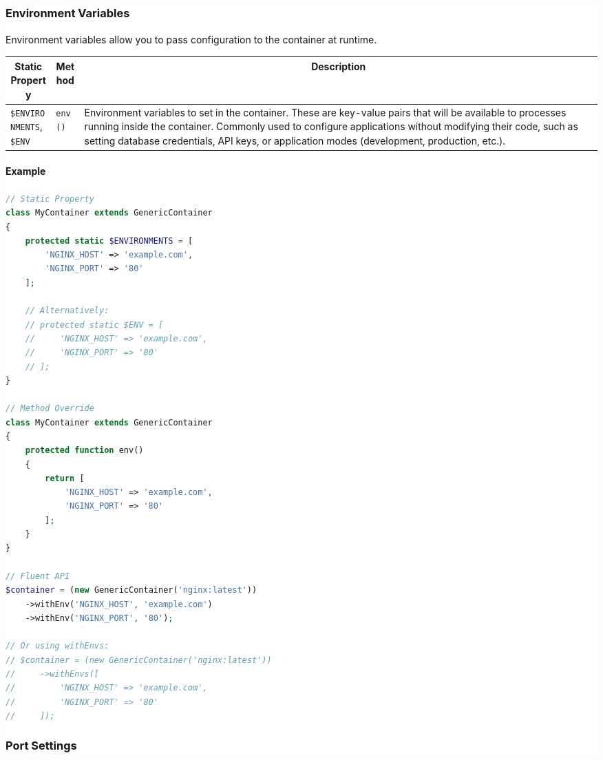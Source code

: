 ### Environment Variables

Environment variables allow you to pass configuration to the container at runtime.

| Static Property | Method | Description |
|-----------------|--------|-------------|
| `$ENVIRONMENTS`, `$ENV` | `env()` | Environment variables to set in the container. These are key-value pairs that will be available to processes running inside the container. Commonly used to configure applications without modifying their code, such as setting database credentials, API keys, or application modes (development, production, etc.). |

#### Example

```php
// Static Property
class MyContainer extends GenericContainer
{
    protected static $ENVIRONMENTS = [
        'NGINX_HOST' => 'example.com',
        'NGINX_PORT' => '80'
    ];
    
    // Alternatively:
    // protected static $ENV = [
    //     'NGINX_HOST' => 'example.com',
    //     'NGINX_PORT' => '80'
    // ];
}

// Method Override
class MyContainer extends GenericContainer
{
    protected function env()
    {
        return [
            'NGINX_HOST' => 'example.com',
            'NGINX_PORT' => '80'
        ];
    }
}

// Fluent API
$container = (new GenericContainer('nginx:latest'))
    ->withEnv('NGINX_HOST', 'example.com')
    ->withEnv('NGINX_PORT', '80');
    
// Or using withEnvs:
// $container = (new GenericContainer('nginx:latest'))
//     ->withEnvs([
//         'NGINX_HOST' => 'example.com',
//         'NGINX_PORT' => '80'
//     ]);
```

### Port Settings
